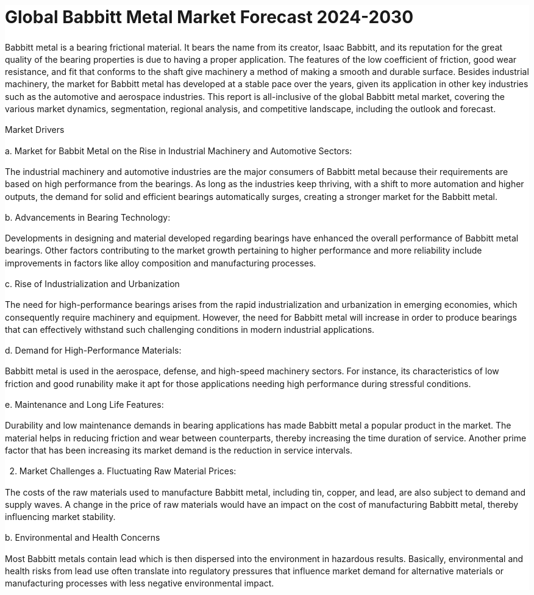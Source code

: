 # Global Babbitt Metal Market Forecast  2024-2030 #
Babbitt metal is a bearing frictional material. It bears the name from its creator, Isaac Babbitt, and its reputation for the great quality of the bearing properties is due to having a proper application. The features of the low coefficient of friction, good wear resistance, and fit that conforms to the shaft give machinery a method of making a smooth and durable surface. Besides industrial machinery, the market for Babbitt metal has developed at a stable pace over the years, given its application in other key industries such as the automotive and aerospace industries. This report is all-inclusive of the global Babbitt metal market, covering the various market dynamics, segmentation, regional analysis, and competitive landscape, including the outlook and forecast.

Market Drivers

a. Market for Babbit Metal on the Rise in Industrial Machinery and Automotive Sectors:

The industrial machinery and automotive industries are the major consumers of Babbitt metal because their requirements are based on high performance from the bearings. As long as the industries keep thriving, with a shift to more automation and higher outputs, the demand for solid and efficient bearings automatically surges, creating a stronger market for the Babbitt metal.

b. Advancements in Bearing Technology:

Developments in designing and material developed regarding bearings have enhanced the overall performance of Babbitt metal bearings. Other factors contributing to the market growth pertaining to higher performance and more reliability include improvements in factors like alloy composition and manufacturing processes.

c. Rise of Industrialization and Urbanization

The need for high-performance bearings arises from the rapid industrialization and urbanization in emerging economies, which consequently require machinery and equipment. However, the need for Babbitt metal will increase in order to produce bearings that can effectively withstand such challenging conditions in modern industrial applications.

d. Demand for High-Performance Materials:

Babbitt metal is used in the aerospace, defense, and high-speed machinery sectors. For instance, its characteristics of low friction and good runability make it apt for those applications needing high performance during stressful conditions.

e. Maintenance and Long Life Features:

Durability and low maintenance demands in bearing applications has made Babbitt metal a popular product in the market. The material helps in reducing friction and wear between counterparts, thereby increasing the time duration of service. Another prime factor that has been increasing its market demand is the reduction in service intervals.

2. Market Challenges
a. Fluctuating Raw Material Prices:

The costs of the raw materials used to manufacture Babbitt metal, including tin, copper, and lead, are also subject to demand and supply waves. A change in the price of raw materials would have an impact on the cost of manufacturing Babbitt metal, thereby influencing market stability.

b. Environmental and Health Concerns

Most Babbitt metals contain lead which is then dispersed into the environment in hazardous results. Basically, environmental and health risks from lead use often translate into regulatory pressures that influence market demand for alternative materials or manufacturing processes with less negative environmental impact.
